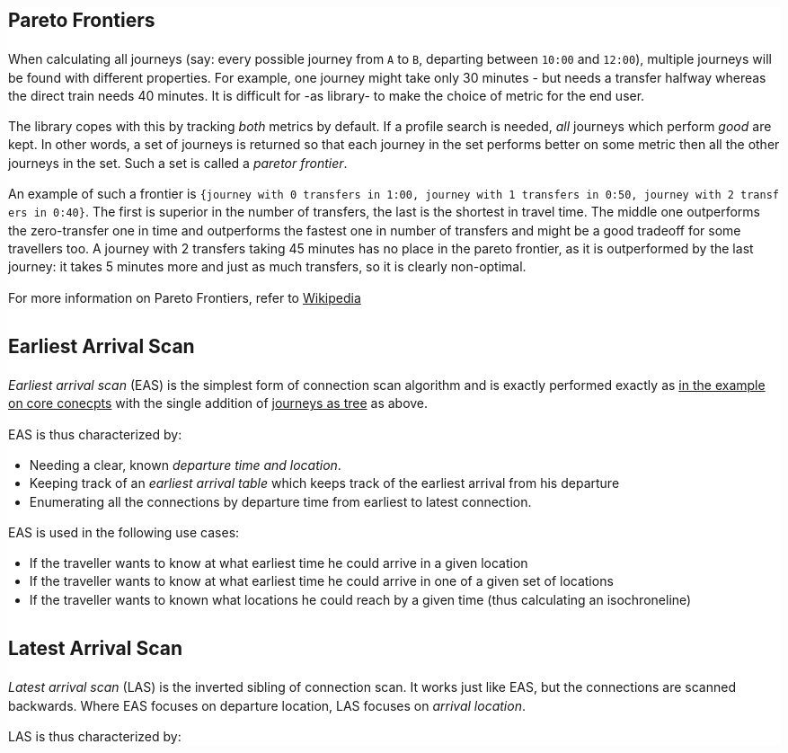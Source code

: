 
Pareto Frontiers
----------------

When calculating all journeys (say: every possible journey from `A` to `B`, departing between `10:00` and `12:00`), multiple journeys will be found with different properties. For example, one journey might take only 30 minutes - but needs a transfer halfway whereas the direct train needs 40 minutes. It is difficult for -as library- to make the choice of metric for the end user.

The library copes with this by tracking _both_ metrics by default. If a profile search is needed, _all_ journeys which perform _good_ are kept. In other words, a set of journeys is returned so that each journey in the set performs better on some metric then all the other journeys in the set. Such a set is called a *paretor frontier*.

An example of such a frontier is `{journey with 0 transfers in 1:00, journey with 1 transfers in 0:50, journey with 2 transfers in 0:40}`. The first is superior in the number of transfers, the last is the shortest in travel time. The middle one outperforms the zero-transfer one in time and outperforms the fastest one in number of transfers and might be a good tradeoff for some travellers too. A journey with 2 transfers taking 45 minutes has no place in the pareto frontier, as it is outperformed by the last journey: it takes 5 minutes more and just as much transfers, so it is clearly non-optimal.

For more information on Pareto Frontiers, refer to [Wikipedia](https://en.wikipedia.org/wiki/Pareto_efficiency#Pareto_frontier)


Earliest Arrival Scan
---------------------


*Earliest arrival scan* (EAS) is the simplest form of connection scan algorithm and is exactly performed exactly as [in the example on core conecpts](index.md#connection-scan-algorithm) with the single addition of [journeys as tree](#a-tree-of-journeys) as above.

EAS is thus characterized by:

- Needing a clear, known _*departure* time and location_.
- Keeping track of an _earliest arrival table_ which keeps track of the earliest arrival from his departure
- Enumerating all the connections by departure time from earliest to latest connection.

EAS is used in the following use cases:

- If the traveller wants to know at what earliest time he could arrive in a given location
- If the traveller wants to know at what earliest time he could arrive in one of a given set of locations
- If the traveller wants to known what locations he could reach by a given time (thus calculating an isochroneline)


Latest Arrival Scan
-------------------


*Latest arrival scan* (LAS) is the inverted sibling of connection scan. It works just like EAS, but the connections are scanned backwards.
Where EAS focuses on departure location, LAS focuses on _arrival location_. 

LAS is thus characterized by:
